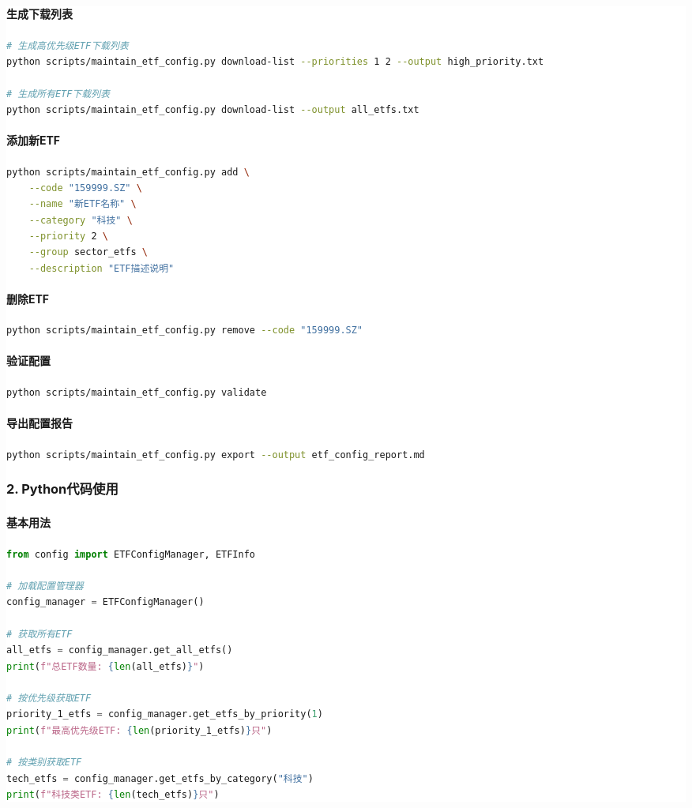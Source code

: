 #### 生成下载列表
```bash
# 生成高优先级ETF下载列表
python scripts/maintain_etf_config.py download-list --priorities 1 2 --output high_priority.txt

# 生成所有ETF下载列表
python scripts/maintain_etf_config.py download-list --output all_etfs.txt
```

#### 添加新ETF
```bash
python scripts/maintain_etf_config.py add \
    --code "159999.SZ" \
    --name "新ETF名称" \
    --category "科技" \
    --priority 2 \
    --group sector_etfs \
    --description "ETF描述说明"
```

#### 删除ETF
```bash
python scripts/maintain_etf_config.py remove --code "159999.SZ"
```

#### 验证配置
```bash
python scripts/maintain_etf_config.py validate
```

#### 导出配置报告
```bash
python scripts/maintain_etf_config.py export --output etf_config_report.md
```

### 2. Python代码使用

#### 基本用法
```python
from config import ETFConfigManager, ETFInfo

# 加载配置管理器
config_manager = ETFConfigManager()

# 获取所有ETF
all_etfs = config_manager.get_all_etfs()
print(f"总ETF数量: {len(all_etfs)}")

# 按优先级获取ETF
priority_1_etfs = config_manager.get_etfs_by_priority(1)
print(f"最高优先级ETF: {len(priority_1_etfs)}只")

# 按类别获取ETF
tech_etfs = config_manager.get_etfs_by_category("科技")
print(f"科技类ETF: {len(tech_etfs)}只")
```
